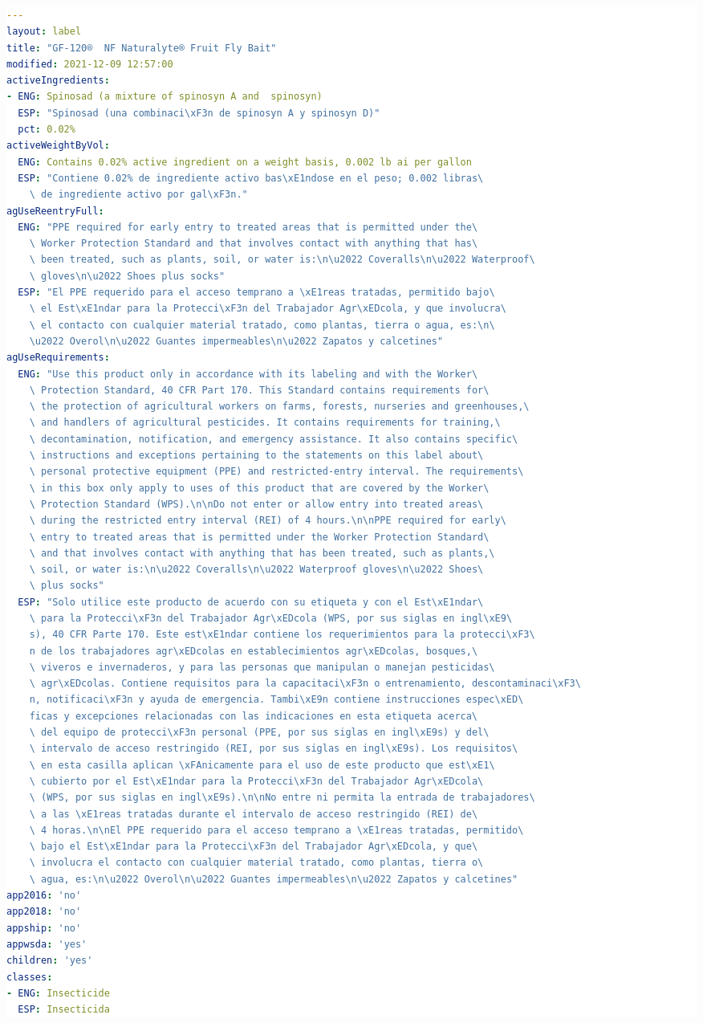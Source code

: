 ```yaml
---
layout: label
title: "GF-120®  NF Naturalyte® Fruit Fly Bait"
modified: 2021-12-09 12:57:00
activeIngredients:
- ENG: Spinosad (a mixture of spinosyn A and  spinosyn)
  ESP: "Spinosad (una combinaci\xF3n de spinosyn A y spinosyn D)"
  pct: 0.02%
activeWeightByVol:
  ENG: Contains 0.02% active ingredient on a weight basis, 0.002 lb ai per gallon
  ESP: "Contiene 0.02% de ingrediente activo bas\xE1ndose en el peso; 0.002 libras\
    \ de ingrediente activo por gal\xF3n."
agUseReentryFull:
  ENG: "PPE required for early entry to treated areas that is permitted under the\
    \ Worker Protection Standard and that involves contact with anything that has\
    \ been treated, such as plants, soil, or water is:\n\u2022 Coveralls\n\u2022 Waterproof\
    \ gloves\n\u2022 Shoes plus socks"
  ESP: "El PPE requerido para el acceso temprano a \xE1reas tratadas, permitido bajo\
    \ el Est\xE1ndar para la Protecci\xF3n del Trabajador Agr\xEDcola, y que involucra\
    \ el contacto con cualquier material tratado, como plantas, tierra o agua, es:\n\
    \u2022 Overol\n\u2022 Guantes impermeables\n\u2022 Zapatos y calcetines"
agUseRequirements:
  ENG: "Use this product only in accordance with its labeling and with the Worker\
    \ Protection Standard, 40 CFR Part 170. This Standard contains requirements for\
    \ the protection of agricultural workers on farms, forests, nurseries and greenhouses,\
    \ and handlers of agricultural pesticides. It contains requirements for training,\
    \ decontamination, notification, and emergency assistance. It also contains specific\
    \ instructions and exceptions pertaining to the statements on this label about\
    \ personal protective equipment (PPE) and restricted-entry interval. The requirements\
    \ in this box only apply to uses of this product that are covered by the Worker\
    \ Protection Standard (WPS).\n\nDo not enter or allow entry into treated areas\
    \ during the restricted entry interval (REI) of 4 hours.\n\nPPE required for early\
    \ entry to treated areas that is permitted under the Worker Protection Standard\
    \ and that involves contact with anything that has been treated, such as plants,\
    \ soil, or water is:\n\u2022 Coveralls\n\u2022 Waterproof gloves\n\u2022 Shoes\
    \ plus socks"
  ESP: "Solo utilice este producto de acuerdo con su etiqueta y con el Est\xE1ndar\
    \ para la Protecci\xF3n del Trabajador Agr\xEDcola (WPS, por sus siglas en ingl\xE9\
    s), 40 CFR Parte 170. Este est\xE1ndar contiene los requerimientos para la protecci\xF3\
    n de los trabajadores agr\xEDcolas en establecimientos agr\xEDcolas, bosques,\
    \ viveros e invernaderos, y para las personas que manipulan o manejan pesticidas\
    \ agr\xEDcolas. Contiene requisitos para la capacitaci\xF3n o entrenamiento, descontaminaci\xF3\
    n, notificaci\xF3n y ayuda de emergencia. Tambi\xE9n contiene instrucciones espec\xED\
    ficas y excepciones relacionadas con las indicaciones en esta etiqueta acerca\
    \ del equipo de protecci\xF3n personal (PPE, por sus siglas en ingl\xE9s) y del\
    \ intervalo de acceso restringido (REI, por sus siglas en ingl\xE9s). Los requisitos\
    \ en esta casilla aplican \xFAnicamente para el uso de este producto que est\xE1\
    \ cubierto por el Est\xE1ndar para la Protecci\xF3n del Trabajador Agr\xEDcola\
    \ (WPS, por sus siglas en ingl\xE9s).\n\nNo entre ni permita la entrada de trabajadores\
    \ a las \xE1reas tratadas durante el intervalo de acceso restringido (REI) de\
    \ 4 horas.\n\nEl PPE requerido para el acceso temprano a \xE1reas tratadas, permitido\
    \ bajo el Est\xE1ndar para la Protecci\xF3n del Trabajador Agr\xEDcola, y que\
    \ involucra el contacto con cualquier material tratado, como plantas, tierra o\
    \ agua, es:\n\u2022 Overol\n\u2022 Guantes impermeables\n\u2022 Zapatos y calcetines"
app2016: 'no'
app2018: 'no'
appship: 'no'
appwsda: 'yes'
children: 'yes'
classes:
- ENG: Insecticide
  ESP: Insecticida
```